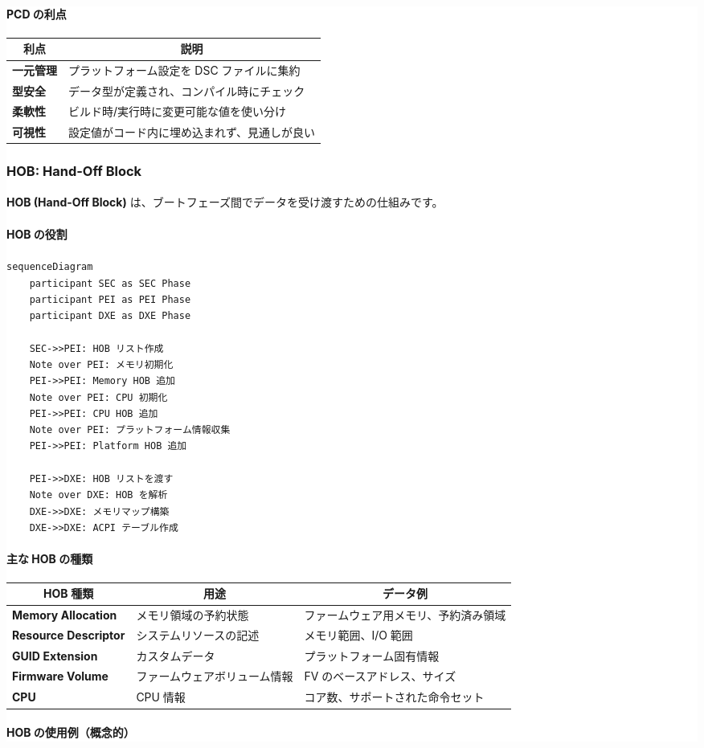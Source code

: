 #### PCD の利点

| 利点 | 説明 |
|------|------|
| **一元管理** | プラットフォーム設定を DSC ファイルに集約 |
| **型安全** | データ型が定義され、コンパイル時にチェック |
| **柔軟性** | ビルド時/実行時に変更可能な値を使い分け |
| **可視性** | 設定値がコード内に埋め込まれず、見通しが良い |

### HOB: Hand-Off Block

**HOB (Hand-Off Block)** は、ブートフェーズ間でデータを受け渡すための仕組みです。

#### HOB の役割

```mermaid
sequenceDiagram
    participant SEC as SEC Phase
    participant PEI as PEI Phase
    participant DXE as DXE Phase

    SEC->>PEI: HOB リスト作成
    Note over PEI: メモリ初期化
    PEI->>PEI: Memory HOB 追加
    Note over PEI: CPU 初期化
    PEI->>PEI: CPU HOB 追加
    Note over PEI: プラットフォーム情報収集
    PEI->>PEI: Platform HOB 追加

    PEI->>DXE: HOB リストを渡す
    Note over DXE: HOB を解析
    DXE->>DXE: メモリマップ構築
    DXE->>DXE: ACPI テーブル作成
```

#### 主な HOB の種類

| HOB 種類 | 用途 | データ例 |
|---------|------|---------|
| **Memory Allocation** | メモリ領域の予約状態 | ファームウェア用メモリ、予約済み領域 |
| **Resource Descriptor** | システムリソースの記述 | メモリ範囲、I/O 範囲 |
| **GUID Extension** | カスタムデータ | プラットフォーム固有情報 |
| **Firmware Volume** | ファームウェアボリューム情報 | FV のベースアドレス、サイズ |
| **CPU** | CPU 情報 | コア数、サポートされた命令セット |

#### HOB の使用例（概念的）

